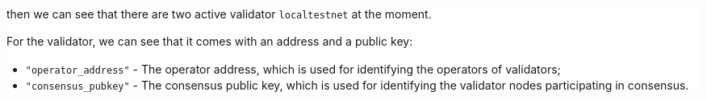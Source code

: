 then we can see that there are two active validator `localtestnet` at the moment.

For the validator, we can see that it comes with an address and a public key:

* `"operator_address"` - The operator address, which is used for identifying the operators of validators;
* `"consensus_pubkey"` - The consensus public key, which is used for identifying the validator nodes participating in consensus.
